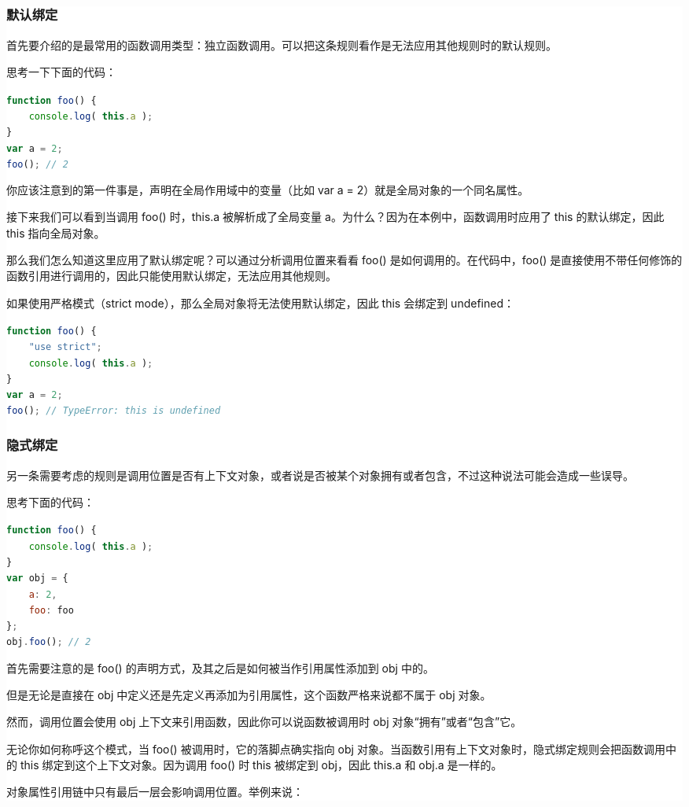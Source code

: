 ### 默认绑定

首先要介绍的是最常用的函数调用类型：独立函数调用。可以把这条规则看作是无法应用其他规则时的默认规则。

思考一下下面的代码：

```js
function foo() { 
    console.log( this.a ); 
}
var a = 2; 
foo(); // 2
```

你应该注意到的第一件事是，声明在全局作用域中的变量（比如 var a = 2）就是全局对象的一个同名属性。

接下来我们可以看到当调用 foo() 时，this.a 被解析成了全局变量 a。为什么？因为在本例中，函数调用时应用了 this 的默认绑定，因此 this 指向全局对象。

那么我们怎么知道这里应用了默认绑定呢？可以通过分析调用位置来看看 foo() 是如何调用的。在代码中，foo() 是直接使用不带任何修饰的函数引用进行调用的，因此只能使用默认绑定，无法应用其他规则。

如果使用严格模式（strict mode），那么全局对象将无法使用默认绑定，因此 this 会绑定到 undefined：

```js
function foo() { 
    "use strict"; 
    console.log( this.a ); 
}
var a = 2; 
foo(); // TypeError: this is undefined
```

### 隐式绑定

另一条需要考虑的规则是调用位置是否有上下文对象，或者说是否被某个对象拥有或者包含，不过这种说法可能会造成一些误导。

思考下面的代码：

```js
function foo() { 
    console.log( this.a ); 
}
var obj = { 
    a: 2, 
    foo: foo 
};
obj.foo(); // 2
```

首先需要注意的是 foo() 的声明方式，及其之后是如何被当作引用属性添加到 obj 中的。

但是无论是直接在 obj 中定义还是先定义再添加为引用属性，这个函数严格来说都不属于 obj 对象。

然而，调用位置会使用 obj 上下文来引用函数，因此你可以说函数被调用时 obj 对象“拥有”或者“包含”它。

无论你如何称呼这个模式，当 foo() 被调用时，它的落脚点确实指向 obj 对象。当函数引用有上下文对象时，隐式绑定规则会把函数调用中的 this 绑定到这个上下文对象。因为调用 foo() 时 this 被绑定到 obj，因此 this.a 和 obj.a 是一样的。

对象属性引用链中只有最后一层会影响调用位置。举例来说：
